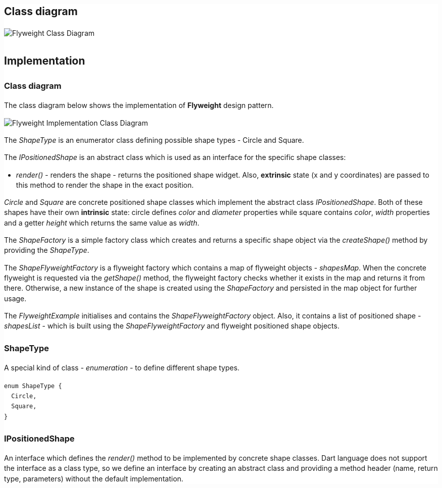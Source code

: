 ## Class diagram

![Flyweight Class Diagram](resource:assets/images/flyweight/flyweight.png)

## Implementation

### Class diagram

The class diagram below shows the implementation of **Flyweight** design pattern.

![Flyweight Implementation Class Diagram](resource:assets/images/flyweight/flyweight_implementation.png)

The _ShapeType_ is an enumerator class defining possible shape types - Circle and Square.

The _IPositionedShape_ is an abstract class which is used as an interface for the specific shape classes:

- _render()_ - renders the shape - returns the positioned shape widget. Also, **extrinsic** state (x and y coordinates) are passed to this method to render the shape in the exact position.

_Circle_ and _Square_ are concrete positioned shape classes which implement the abstract class _IPositionedShape_. Both of these shapes have their own **intrinsic** state: circle defines _color_ and _diameter_ properties while square contains _color_, _width_ properties and a getter _height_ which returns the same value as _width_.

The _ShapeFactory_ is a simple factory class which creates and returns a specific shape object via the _createShape()_ method by providing the _ShapeType_.

The _ShapeFlyweightFactory_ is a flyweight factory which contains a map of flyweight objects - _shapesMap_. When the concrete flyweight is requested via the _getShape()_ method, the flyweight factory checks whether it exists in the map and returns it from there. Otherwise, a new instance of the shape is created using the _ShapeFactory_ and persisted in the map object for further usage.

The _FlyweightExample_ initialises and contains the _ShapeFlyweightFactory_ object. Also, it contains a list of positioned shape - _shapesList_ - which is built using the _ShapeFlyweightFactory_ and flyweight positioned shape objects.

### ShapeType

A special kind of class - _enumeration_ - to define different shape types.

```
enum ShapeType {
  Circle,
  Square,
}
```

### IPositionedShape

An interface which defines the _render()_ method to be implemented by concrete shape classes. Dart language does not support the interface as a class type, so we define an interface by creating an abstract class and providing a method header (name, return type, parameters) without the default implementation.

